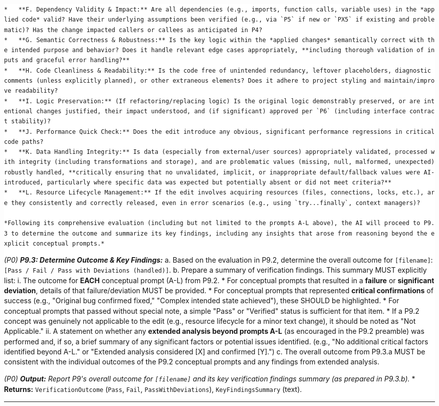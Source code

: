     *   **F. Dependency Validity & Impact:** Are all dependencies (e.g., imports, function calls, variable uses) in the *applied code* valid? Have their underlying assumptions been verified (e.g., via `P5` if new or `PX5` if existing and problematic)? Has the change impacted callers or callees as anticipated in P4?
    *   **G. Semantic Correctness & Robustness:** Is the key logic within the *applied changes* semantically correct with the intended purpose and behavior? Does it handle relevant edge cases appropriately, **including thorough validation of inputs and graceful error handling?**
    *   **H. Code Cleanliness & Readability:** Is the code free of unintended redundancy, leftover placeholders, diagnostic comments (unless explicitly planned), or other extraneous elements? Does it adhere to project styling and maintain/improve readability?
    *   **I. Logic Preservation:** (If refactoring/replacing logic) Is the original logic demonstrably preserved, or are intentional changes justified, their impact understood, and (if significant) approved per `P6` (including interface contract stability)?
    *   **J. Performance Quick Check:** Does the edit introduce any obvious, significant performance regressions in critical code paths?
    *   **K. Data Handling Integrity:** Is data (especially from external/user sources) appropriately validated, processed with integrity (including transformations and storage), and are problematic values (missing, null, malformed, unexpected) robustly handled, **critically ensuring that no unvalidated, implicit, or inappropriate default/fallback values were AI-introduced, particularly where specific data was expected but potentially absent or did not meet criteria?**
    *   **L. Resource Lifecycle Management:** If the edit involves acquiring resources (files, connections, locks, etc.), are they consistently and correctly released, even in error scenarios (e.g., using `try...finally`, context managers)?

    *Following its comprehensive evaluation (including but not limited to the prompts A-L above), the AI will proceed to P9.3 to determine the outcome and summarize its key findings, including any insights that arose from reasoning beyond the explicit conceptual prompts.*

*(P0) **P9.3: Determine Outcome & Key Findings:***
    a.  Based on the evaluation in P9.2, determine the overall outcome for `[filename]`: `[Pass / Fail / Pass with Deviations (handled)]`.
    b.  Prepare a summary of verification findings. This summary MUST explicitly list:
        i.  The outcome for **EACH** conceptual prompt (A-L) from P9.2.
            *   For conceptual prompts that resulted in a **failure** or **significant deviation**, details of that failure/deviation MUST be provided.
            *   For conceptual prompts that represented **critical confirmations** of success (e.g., "Original bug confirmed fixed," "Complex intended state achieved"), these SHOULD be highlighted.
            *   For conceptual prompts that passed without special note, a simple "Pass" or "Verified" status is sufficient for that item.
            *   If a P9.2 concept was genuinely not applicable to the edit (e.g., resource lifecycle for a minor text change), it should be noted as "Not Applicable."
        ii. A statement on whether any **extended analysis beyond prompts A-L** (as encouraged in the P9.2 preamble) was performed and, if so, a brief summary of any significant factors or potential issues identified. (e.g., "No additional critical factors identified beyond A-L." or "Extended analysis considered [X] and confirmed [Y].")
    c.  The overall outcome from P9.3.a MUST be consistent with the individual outcomes of the P9.2 conceptual prompts and any findings from extended analysis.

*(P0) **Output:** Report P9's overall outcome for `[filename]` and its key verification findings summary (as prepared in P9.3.b).*
    *   **Returns:** `VerificationOutcome` (`Pass`, `Fail`, `PassWithDeviations`), `KeyFindingsSummary` (text).

---